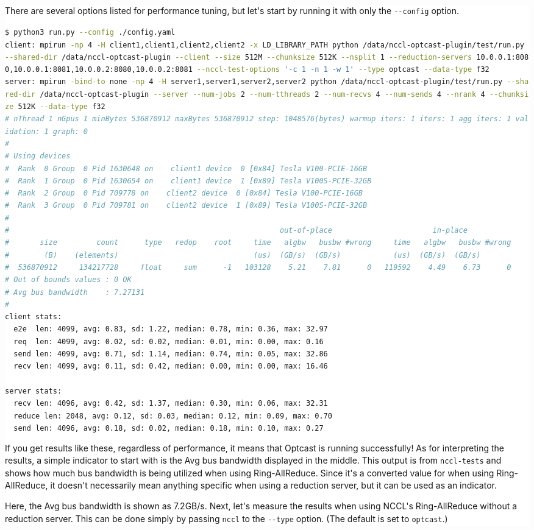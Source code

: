 There are several options listed for performance tuning, but let's start by running it with only the `--config` option.

```bash
$ python3 run.py --config ./config.yaml
client: mpirun -np 4 -H client1,client1,client2,client2 -x LD_LIBRARY_PATH python /data/nccl-optcast-plugin/test/run.py --shared-dir /data/nccl-optcast-plugin --client --size 512M --chunksize 512K --nsplit 1 --reduction-servers 10.0.0.1:8080,10.0.0.1:8081,10.0.0.2:8080,10.0.0.2:8081 --nccl-test-options '-c 1 -n 1 -w 1' --type optcast --data-type f32
server: mpirun -bind-to none -np 4 -H server1,server1,server2,server2 python /data/nccl-optcast-plugin/test/run.py --shared-dir /data/nccl-optcast-plugin --server --num-jobs 2 --num-tthreads 2 --num-recvs 4 --num-sends 4 --nrank 4 --chunksize 512K --data-type f32
# nThread 1 nGpus 1 minBytes 536870912 maxBytes 536870912 step: 1048576(bytes) warmup iters: 1 iters: 1 agg iters: 1 validation: 1 graph: 0
#
# Using devices
#  Rank  0 Group  0 Pid 1630648 on    client1 device  0 [0x84] Tesla V100-PCIE-16GB
#  Rank  1 Group  0 Pid 1630654 on    client1 device  1 [0x89] Tesla V100S-PCIE-32GB
#  Rank  2 Group  0 Pid 709778 on    client2 device  0 [0x84] Tesla V100-PCIE-16GB
#  Rank  3 Group  0 Pid 709781 on    client2 device  1 [0x89] Tesla V100S-PCIE-32GB
#
#                                                              out-of-place                       in-place
#       size         count      type   redop    root     time   algbw   busbw #wrong     time   algbw   busbw #wrong
#        (B)    (elements)                               (us)  (GB/s)  (GB/s)            (us)  (GB/s)  (GB/s)
#  536870912     134217728     float     sum      -1   103128    5.21    7.81      0   119592    4.49    6.73      0
# Out of bounds values : 0 OK
# Avg bus bandwidth    : 7.27131
#
client stats:
  e2e  len: 4099, avg: 0.83, sd: 1.22, median: 0.78, min: 0.36, max: 32.97
  req  len: 4099, avg: 0.02, sd: 0.02, median: 0.01, min: 0.00, max: 0.16
  send len: 4099, avg: 0.71, sd: 1.14, median: 0.74, min: 0.05, max: 32.86
  recv len: 4099, avg: 0.11, sd: 0.42, median: 0.00, min: 0.00, max: 16.46

server stats:
  recv len: 4096, avg: 0.42, sd: 1.37, median: 0.30, min: 0.06, max: 32.31
  reduce len: 2048, avg: 0.12, sd: 0.03, median: 0.12, min: 0.09, max: 0.70
  send len: 4096, avg: 0.18, sd: 0.02, median: 0.18, min: 0.10, max: 0.27
```

If you get results like these, regardless of performance, it means that Optcast is running successfully! As for interpreting the results, a simple indicator to start with is the Avg bus bandwidth displayed in the middle. This output is from `nccl-tests` and shows how much bus bandwidth is being utilized when using Ring-AllReduce. Since it's a converted value for when using Ring-AllReduce, it doesn't necessarily mean anything specific when using a reduction server, but it can be used as an indicator.

Here, the Avg bus bandwidth is shown as 7.2GB/s. Next, let's measure the results when using NCCL's Ring-AllReduce without a reduction server. This can be done simply by passing `nccl` to the `--type` option. (The default is set to `optcast`.)

